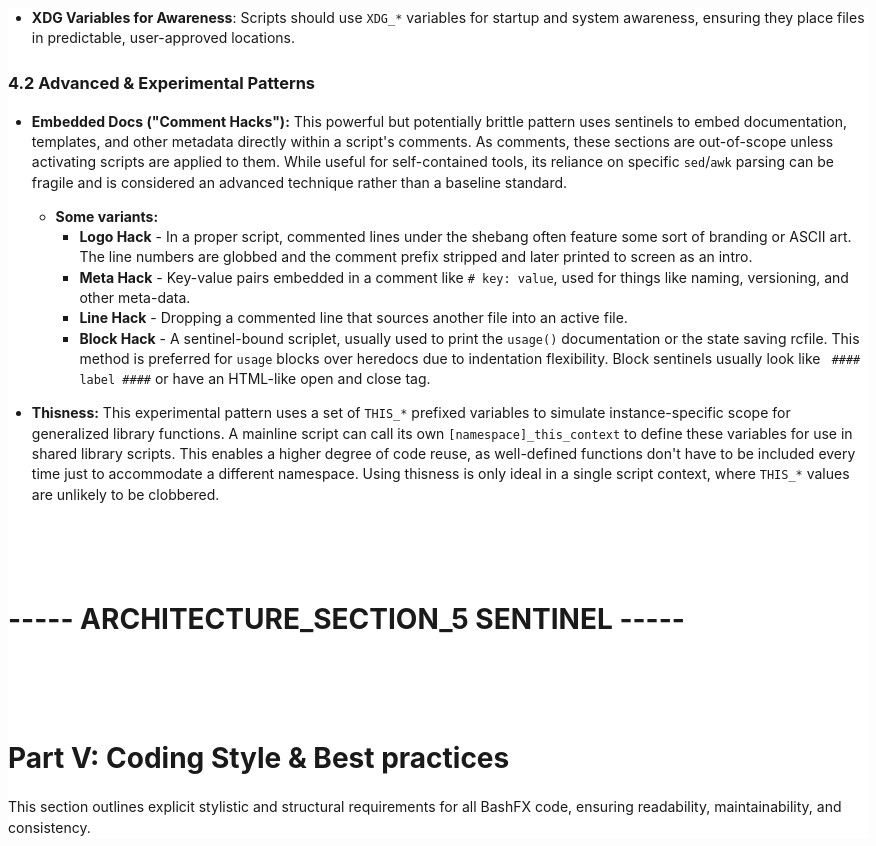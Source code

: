 -   **XDG Variables for Awareness**: Scripts should use `XDG_*` variables for startup and system awareness, ensuring they place files in predictable, user-approved locations.

### 4.2 Advanced & Experimental Patterns

-   **Embedded Docs ("Comment Hacks"):** This powerful but potentially brittle pattern uses sentinels to embed documentation, templates, and other metadata directly within a script's comments. As comments, these sections are out-of-scope unless activating scripts are applied to them. While useful for self-contained tools, its reliance on specific `sed`/`awk` parsing can be fragile and is considered an advanced technique rather than a baseline standard.
    -   **Some variants:**
        *   **Logo Hack** - In a proper script, commented lines under the shebang often feature some sort of branding or ASCII art. The line numbers are globbed and the comment prefix stripped and later printed to screen as an intro.
        -   **Meta Hack** - Key-value pairs embedded in a comment like `# key: value`, used for things like naming, versioning, and other meta-data.
        -   **Line Hack** - Dropping a commented line that sources another file into an active file.
        -   **Block Hack** - A sentinel-bound scriplet, usually used to print the `usage()` documentation or the state saving rcfile. This method is preferred for `usage` blocks over heredocs due to indentation flexibility. Block sentinels usually look like ` #### label ####` or have an HTML-like open and close tag.

-   **Thisness:** This experimental pattern uses a set of `THIS_*` prefixed variables to simulate instance-specific scope for generalized library functions. A mainline script can call its own `[namespace]_this_context` to define these variables for use in shared library scripts. This enables a higher degree of code reuse, as well-defined functions don't have to be included every time just to accommodate a different namespace. Using thisness is only ideal in a single script context, where `THIS_*` values are unlikely to be clobbered.










<br >
<br >

# ----- ARCHITECTURE_SECTION_5 SENTINEL  ----- #

<br >
<br >










# Part V: Coding Style & Best practices

This section outlines explicit stylistic and structural requirements for all BashFX code, ensuring readability, maintainability, and consistency.
